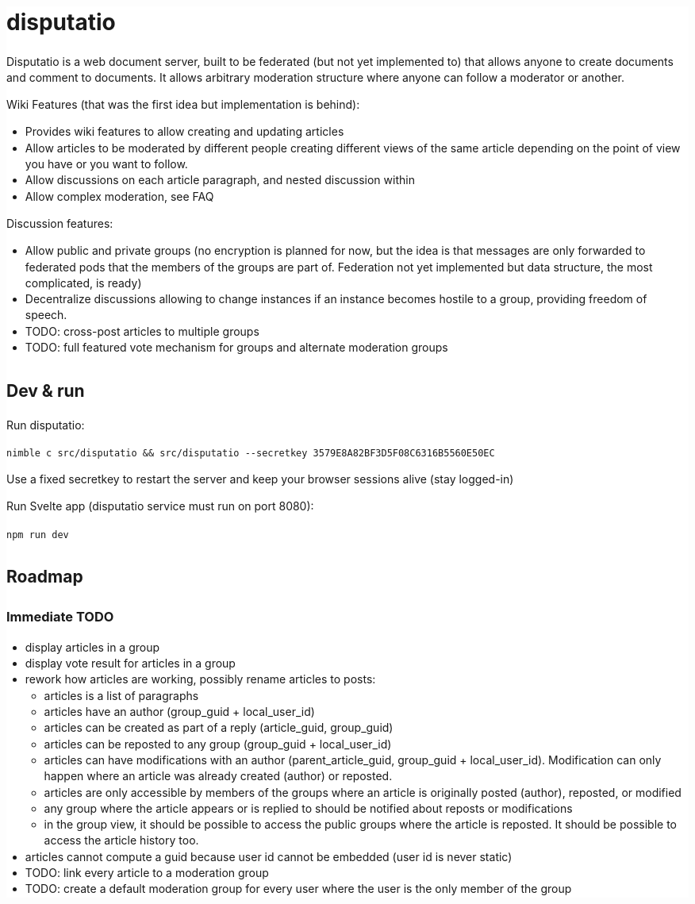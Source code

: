 disputatio
==========

Disputatio is a web document server, built to be federated (but not yet
implemented to) that allows anyone to create documents and comment to documents.
It allows arbitrary moderation structure where anyone can follow a moderator or
another.

Wiki Features (that was the first idea but implementation is behind):

- Provides wiki features to allow creating and updating articles
- Allow articles to be moderated by different people creating different views of
  the same article depending on the point of view you have or you want to
  follow.
- Allow discussions on each article paragraph, and nested discussion within
- Allow complex moderation, see FAQ

Discussion features:

- Allow public and private groups (no encryption is planned for now, but
  the idea is that messages are only forwarded to federated pods that the
  members of the groups are part of. Federation not yet implemented but data
  structure, the most complicated, is ready)
- Decentralize discussions allowing to change instances if an instance becomes
  hostile to a group, providing freedom of speech.
- TODO: cross-post articles to multiple groups
- TODO: full featured vote mechanism for groups and alternate moderation groups

Dev & run
---------

Run disputatio:

    nimble c src/disputatio && src/disputatio --secretkey 3579E8A82BF3D5F08C6316B5560E50EC

Use a fixed secretkey to restart the server and keep your browser sessions alive
(stay logged-in)

Run Svelte app (disputatio service must run on port 8080):

    npm run dev

Roadmap
-------

### Immediate TODO ###

- display articles in a group
- display vote result for articles in a group
- rework how articles are working, possibly rename articles to posts:
    - articles is a list of paragraphs
    - articles have an author (group_guid + local_user_id)
    - articles can be created as part of a reply (article_guid, group_guid)
    - articles can be reposted to any group (group_guid + local_user_id)
    - articles can have modifications with an author (parent_article_guid,
      group_guid + local_user_id). Modification can only happen where an article
      was already created (author) or reposted.
    - articles are only accessible by members of the groups where an article is
      originally posted (author), reposted, or modified
    - any group where the article appears or is replied to should be notified
      about reposts or modifications
    - in the group view, it should be possible to access the public groups where
      the article is reposted. It should be possible to access the article
      history too.
- articles cannot compute a guid because user id cannot be embedded (user id is
  never static)
- TODO: link every article to a moderation group
- TODO: create a default moderation group for every user where the user is the
  only member of the group